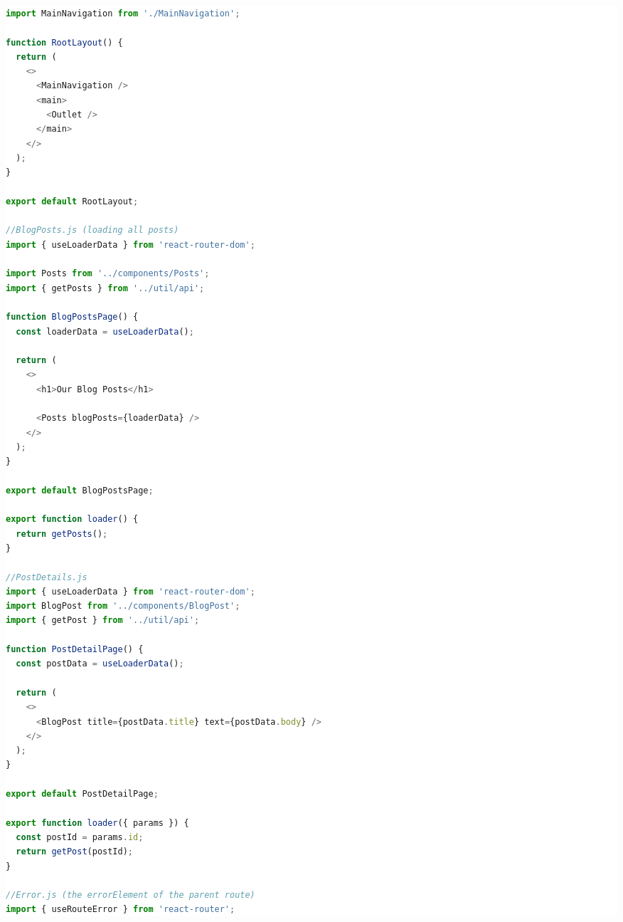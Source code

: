 ```js
import MainNavigation from './MainNavigation';

function RootLayout() {
  return (
    <>
      <MainNavigation />
      <main>
        <Outlet />
      </main>
    </>
  );
}

export default RootLayout;

//BlogPosts.js (loading all posts)
import { useLoaderData } from 'react-router-dom';

import Posts from '../components/Posts';
import { getPosts } from '../util/api';

function BlogPostsPage() {
  const loaderData = useLoaderData();

  return (
    <>
      <h1>Our Blog Posts</h1>

      <Posts blogPosts={loaderData} />
    </>
  );
}

export default BlogPostsPage;

export function loader() {
  return getPosts();
}

//PostDetails.js
import { useLoaderData } from 'react-router-dom';
import BlogPost from '../components/BlogPost';
import { getPost } from '../util/api';

function PostDetailPage() {
  const postData = useLoaderData();

  return (
    <>
      <BlogPost title={postData.title} text={postData.body} />
    </>
  );
}

export default PostDetailPage;

export function loader({ params }) {
  const postId = params.id;
  return getPost(postId);
}

//Error.js (the errorElement of the parent route)
import { useRouteError } from 'react-router';
```